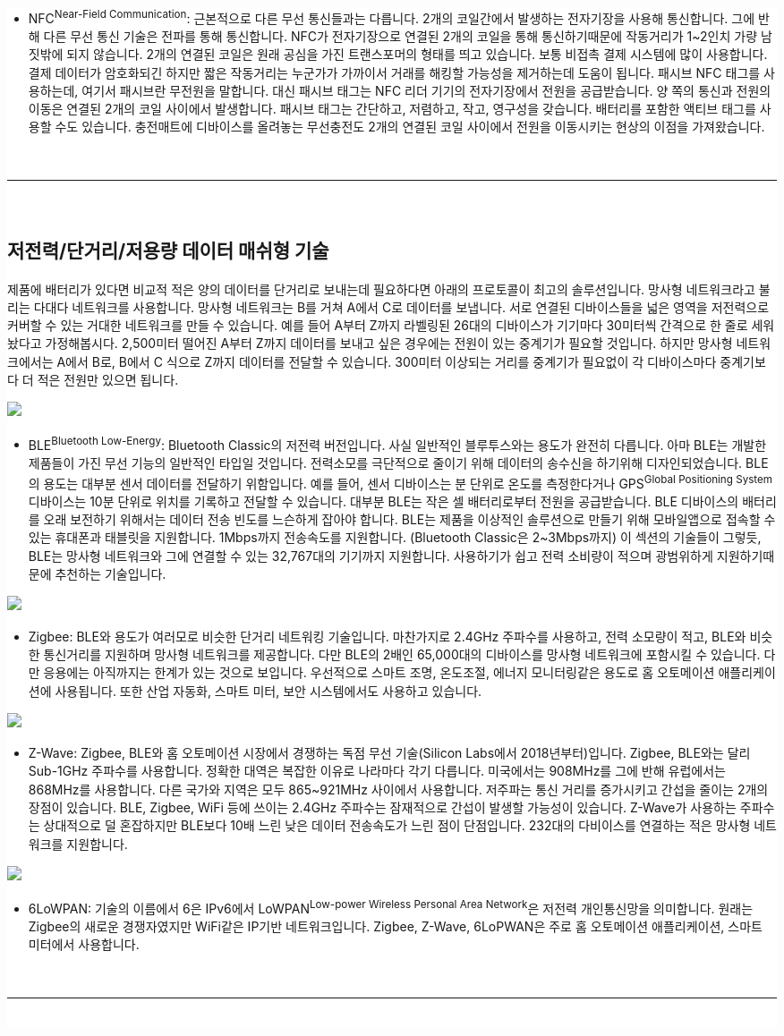 - NFC<sup>Near-Field Communication</sup>: 근본적으로 다른 무선 통신들과는 다릅니다. 2개의 코일간에서 발생하는 전자기장을 사용해 통신합니다. 그에 반해 다른 무선 통신 기술은 전파를 통해 통신합니다. NFC가 전자기장으로 연결된 2개의 코일을 통해 통신하기때문에 작동거리가 1~2인치 가량 남짓밖에 되지 않습니다. 2개의 연결된 코일은 원래 공심을 가진 트랜스포머의 형태를 띄고 있습니다. 보통 비접촉 결제 시스템에 많이 사용합니다. 결제 데이터가 암호화되긴 하지만 짧은 작동거리는 누군가가 가까이서 거래를 해킹할 가능성을 제거하는데 도움이 됩니다. 패시브 NFC 태그를 사용하는데, 여기서 패시브란 무전원을 말합니다. 대신 패시브 태그는 NFC 리더 기기의 전자기장에서 전원을 공급받습니다. 양 쪽의 통신과 전원의 이동은 연결된 2개의 코일 사이에서 발생합니다. 패시브 태그는 간단하고, 저렴하고, 작고, 영구성을 갖습니다. 배터리를 포함한 액티브 태그를 사용할 수도 있습니다. 충전매트에 디바이스를 올려놓는 무선충전도 2개의 연결된 코일 사이에서 전원을 이동시키는 현상의 이점을 가져왔습니다.

<br> 

---
<br>

## 저전력/단거리/저용량 데이터 매쉬형 기술
제품에 배터리가 있다면 비교적 적은 양의 데이터를 단거리로 보내는데 필요하다면 아래의 프로토콜이 최고의 솔루션입니다. 망사형 네트워크라고 불리는 다대다 네트워크를 사용합니다. 망사형 네트워크는 B를 거쳐 A에서 C로 데이터를 보냅니다. 서로 연결된 디바이스들을 넓은 영역을 저전력으로 커버할 수 있는 거대한 네트워크를 만들 수 있습니다. 예를 들어 A부터 Z까지 라벨링된 26대의 디바이스가 기기마다 30미터씩 간격으로 한 줄로 세워놨다고 가정해봅시다. 2,500미터 떨어진 A부터 Z까지 데이터를 보내고 싶은 경우에는 전원이 있는 중계기가 필요할 것입니다. 하지만 망사형 네트워크에서는 A에서 B로, B에서 C 식으로 Z까지 데이터를 전달할 수 있습니다. 300미터 이상되는 거리를 중계기가 필요없이 각 디바이스마다 중계기보다 더 적은 전원만 있으면 됩니다.

![](https://res.cloudinary.com/yangeok/image/upload/v1593487144/iot-protocol/ble.jpg)

- BLE<sup>Bluetooth Low-Energy</sup>: Bluetooth Classic의 저전력 버전입니다. 사실 일반적인 블루투스와는 용도가 완전히 다릅니다. 아마 BLE는 개발한 제품들이 가진 무선 기능의 일반적인 타입일 것입니다. 전력소모를 극단적으로 줄이기 위해 데이터의 송수신을 하기위해 디자인되었습니다. BLE의 용도는 대부분 센서 데이터를 전달하기 위함입니다. 예를 들어, 센서 디바이스는 분 단위로 온도를 측정한다거나 GPS<sup>Global Positioning System</sup> 디바이스는 10분 단위로 위치를 기록하고 전달할 수 있습니다. 대부분 BLE는 작은 셀 배터리로부터 전원을 공급받습니다. BLE 디바이스의 배터리를 오래 보전하기 위해서는 데이터 전송 빈도를 느슨하게 잡아야 합니다. BLE는 제품을 이상적인 솔루션으로 만들기 위해 모바일앱으로 접속할 수 있는 휴대폰과 태블릿을 지원합니다. 1Mbps까지 전송속도를 지원합니다. (Bluetooth Classic은 2~3Mbps까지) 이 섹션의 기술들이 그렇듯, BLE는 망사형 네트워크와 그에 연결할 수 있는 32,767대의 기기까지 지원합니다. 사용하기가 쉽고 전력 소비량이 적으며 광범위하게 지원하기때문에 추천하는 기술입니다.

![](https://res.cloudinary.com/yangeok/image/upload/v1593487145/iot-protocol/zigbee.jpg)

- Zigbee: BLE와 용도가 여러모로 비슷한 단거리 네트워킹 기술입니다. 마찬가지로 2.4GHz 주파수를 사용하고, 전력 소모량이 적고, BLE와 비슷한 통신거리를 지원하며 망사형 네트워크를 제공합니다. 다만 BLE의 2배인 65,000대의 디바이스를 망사형 네트워크에 포함시킬 수 있습니다. 다만 응용에는 아직까지는 한계가 있는 것으로 보입니다. 우선적으로 스마트 조명, 온도조절, 에너지 모니터링같은 용도로 홈 오토메이션 애플리케이션에 사용됩니다. 또한 산업 자동화, 스마트 미터, 보안 시스템에서도 사용하고 있습니다.

![](https://res.cloudinary.com/yangeok/image/upload/v1593487144/iot-protocol/z-wave.jpg)

- Z-Wave: Zigbee, BLE와 홈 오토메이션 시장에서 경쟁하는 독점 무선 기술(Silicon Labs에서 2018년부터)입니다. Zigbee, BLE와는 달리 Sub-1GHz 주파수를 사용합니다. 정확한 대역은 복잡한 이유로 나라마다 각기 다릅니다. 미국에서는 908MHz를 그에 반해 유럽에서는 868MHz를 사용합니다. 다른 국가와 지역은 모두 865~921MHz 사이에서 사용합니다. 저주파는 통신 거리를 증가시키고 간섭을 줄이는 2개의 장점이 있습니다. BLE, Zigbee, WiFi 등에 쓰이는 2.4GHz 주파수는 잠재적으로 간섭이 발생할 가능성이 있습니다. Z-Wave가 사용하는 주파수는 상대적으로 덜 혼잡하지만 BLE보다 10배 느린 낮은 데이터 전송속도가 느린 점이 단점입니다. 232대의 다비이스를 연결하는 적은 망사형 네트워크를 지원합니다.

![](https://res.cloudinary.com/yangeok/image/upload/v1593487144/iot-protocol/6lowpan.jpg)

- 6LoWPAN: 기술의 이름에서 6은 IPv6에서 LoWPAN<sup>Low-power Wireless Personal Area Network</sup>은 저전력 개인통신망을 의미합니다. 원래는 Zigbee의 새로운 경쟁자였지만 WiFi같은 IP기반 네트워크입니다. Zigbee, Z-Wave, 6LoPWAN은 주로 홈 오토메이션 애플리케이션, 스마트 미터에서 사용합니다.

<br> 

---
<br>
